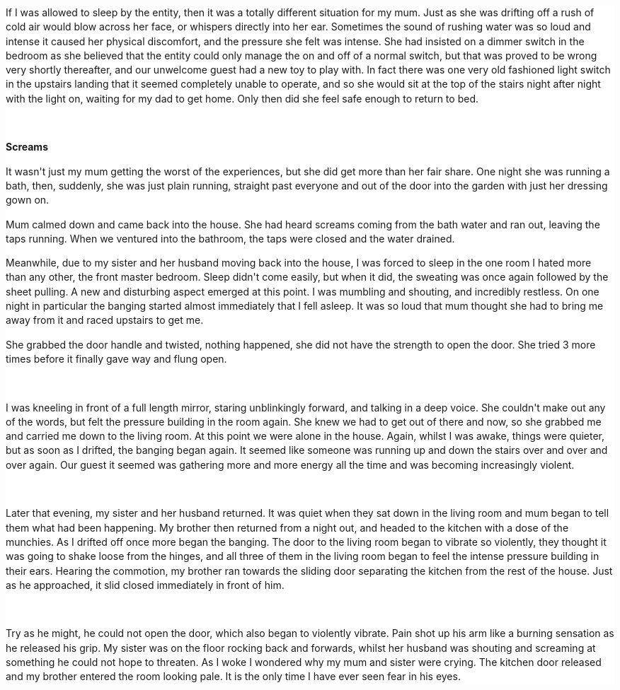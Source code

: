If I was allowed to sleep by the entity, then it was a totally different situation for my mum. Just as she was drifting off a rush of cold air would blow across her face, or whispers directly into her ear. Sometimes the sound of rushing water was so loud and intense it caused her physical discomfort, and the pressure she felt was intense. She had insisted on a dimmer switch in the bedroom as she believed that the entity could only manage the on and off of a normal switch, but that was proved to be wrong very shortly thereafter, and our unwelcome guest had a new toy to play with. In fact there was one very old fashioned light switch in the upstairs landing that it seemed completely unable to operate, and so she would sit at the top of the stairs night after night with the light on, waiting for my dad to get home. Only then did she feel safe enough to return to bed.

&#x200B;

**Screams**

It wasn't just my mum getting the worst of the experiences, but she did get more than her fair share. One night she was running a bath, then, suddenly, she was just plain running, straight past everyone and out of the door into the garden with just her dressing gown on.

Mum calmed down and came back into the house. She had heard screams coming from the bath water and ran out, leaving the taps running. When we ventured into the bathroom, the taps were closed and the water drained.

Meanwhile, due to my sister and her husband moving back into the house, I was forced to sleep in the one room I hated more than any other, the front master bedroom. Sleep didn't come easily, but when it did, the sweating was once again followed by the sheet pulling. A new and disturbing aspect emerged at this point. I was mumbling and shouting, and incredibly restless. On one night in particular the banging started almost immediately that I fell asleep. It was so loud that mum thought she had to bring me away from it and raced upstairs to get me.

She grabbed the door handle and twisted, nothing happened, she did not have the strength to open the door. She tried 3 more times before it finally gave way and flung open.

&#x200B;

I was kneeling in front of a full length mirror, staring unblinkingly forward, and talking in a deep voice. She couldn't make out any of the words, but felt the pressure building in the room again. She knew we had to get out of there and now, so she grabbed me and carried me down to the living room. At this point we were alone in the house. Again, whilst I was awake, things were quieter, but as soon as I drifted, the banging began again. It seemed like someone was running up and down the stairs over and over and over again. Our guest it seemed was gathering more and more energy all the time and was becoming increasingly violent.

&#x200B;

Later that evening, my sister and her husband returned. It was quiet when they sat down in the living room and mum began to tell them what had been happening. My brother then returned from a night out, and headed to the kitchen with a dose of the munchies. As I drifted off once more began the banging. The door to the living room began to vibrate so violently, they thought it was going to shake loose from the hinges, and all three of them in the living room began to feel the intense pressure building in their ears. Hearing the commotion, my brother ran towards the sliding door separating the kitchen from the rest of the house. Just as he approached, it slid closed immediately in front of him.

&#x200B;

Try as he might, he could not open the door, which also began to violently vibrate. Pain shot up his arm like a burning sensation as he released his grip. My sister was on the floor rocking back and forwards, whilst her husband was shouting and screaming at something he could not hope to threaten. As I woke I wondered why my mum and sister were crying. The kitchen door released and my brother entered the room looking pale. It is the only time I have ever seen fear in his eyes.

